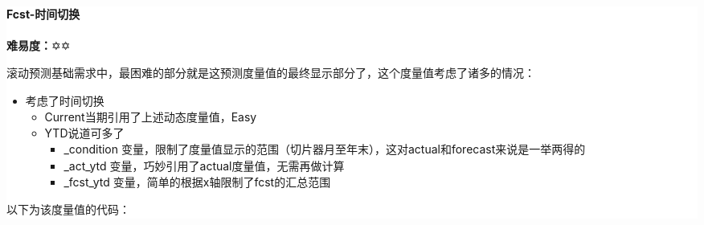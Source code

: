
#### Fcst-时间切换

**难易度：**✡✡

滚动预测基础需求中，最困难的部分就是这预测度量值的最终显示部分了，这个度量值考虑了诸多的情况：

* 考虑了时间切换
  * Current当期引用了上述动态度量值，Easy
  * YTD说道可多了
    * _condition 变量，限制了度量值显示的范围（切片器月至年末），这对actual和forecast来说是一举两得的
    * _act_ytd 变量，巧妙引用了actual度量值，无需再做计算
    * _fcst_ytd 变量，简单的根据x轴限制了fcst的汇总范围

以下为该度量值的代码：
